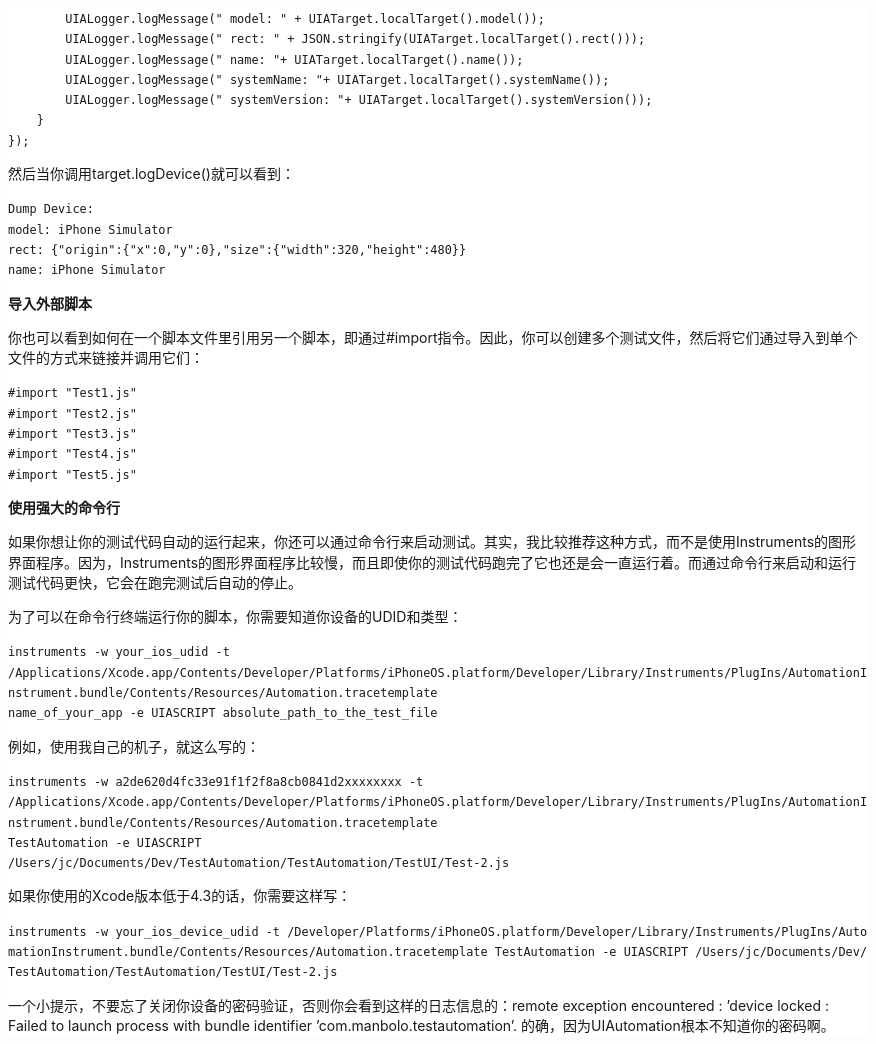 ```
        UIALogger.logMessage(" model: " + UIATarget.localTarget().model());
        UIALogger.logMessage(" rect: " + JSON.stringify(UIATarget.localTarget().rect()));
        UIALogger.logMessage(" name: "+ UIATarget.localTarget().name());
        UIALogger.logMessage(" systemName: "+ UIATarget.localTarget().systemName());
        UIALogger.logMessage(" systemVersion: "+ UIATarget.localTarget().systemVersion());
    }
});
```
然后当你调用target.logDevice()就可以看到：
```
Dump Device:
model: iPhone Simulator
rect: {"origin":{"x":0,"y":0},"size":{"width":320,"height":480}}
name: iPhone Simulator
```
**导入外部脚本**

你也可以看到如何在一个脚本文件里引用另一个脚本，即通过#import指令。因此，你可以创建多个测试文件，然后将它们通过导入到单个文件的方式来链接并调用它们：
```
#import "Test1.js"
#import "Test2.js"
#import "Test3.js"
#import "Test4.js"
#import "Test5.js"
```
**使用强大的命令行**

如果你想让你的测试代码自动的运行起来，你还可以通过命令行来启动测试。其实，我比较推荐这种方式，而不是使用Instruments的图形界面程序。因为，Instruments的图形界面程序比较慢，而且即使你的测试代码跑完了它也还是会一直运行着。而通过命令行来启动和运行测试代码更快，它会在跑完测试后自动的停止。

为了可以在命令行终端运行你的脚本，你需要知道你设备的UDID和类型：
```
instruments -w your_ios_udid -t 
/Applications/Xcode.app/Contents/Developer/Platforms/iPhoneOS.platform/Developer/Library/Instruments/PlugIns/AutomationInstrument.bundle/Contents/Resources/Automation.tracetemplate 
name_of_your_app -e UIASCRIPT absolute_path_to_the_test_file
```
例如，使用我自己的机子，就这么写的：
```
instruments -w a2de620d4fc33e91f1f2f8a8cb0841d2xxxxxxxx -t 
/Applications/Xcode.app/Contents/Developer/Platforms/iPhoneOS.platform/Developer/Library/Instruments/PlugIns/AutomationInstrument.bundle/Contents/Resources/Automation.tracetemplate 
TestAutomation -e UIASCRIPT 
/Users/jc/Documents/Dev/TestAutomation/TestAutomation/TestUI/Test-2.js
```
如果你使用的Xcode版本低于4.3的话，你需要这样写：
```
instruments -w your_ios_device_udid -t /Developer/Platforms/iPhoneOS.platform/Developer/Library/Instruments/PlugIns/AutomationInstrument.bundle/Contents/Resources/Automation.tracetemplate TestAutomation -e UIASCRIPT /Users/jc/Documents/Dev/TestAutomation/TestAutomation/TestUI/Test-2.js
```
一个小提示，不要忘了关闭你设备的密码验证，否则你会看到这样的日志信息的：remote exception encountered : ’device locked : Failed to launch process with bundle identifier ’com.manbolo.testautomation’. 的确，因为UIAutomation根本不知道你的密码啊。

